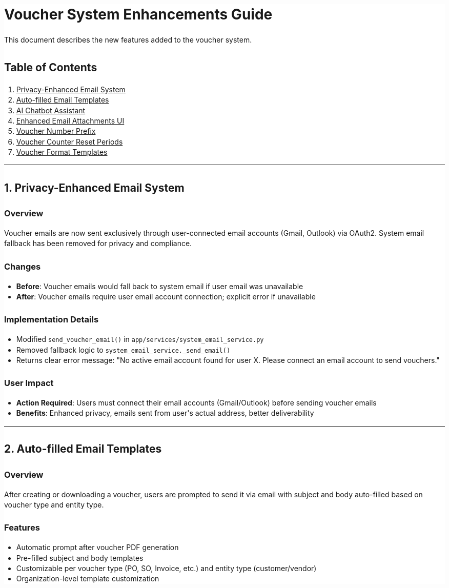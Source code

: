 # Voucher System Enhancements Guide

This document describes the new features added to the voucher system.

## Table of Contents
1. [Privacy-Enhanced Email System](#1-privacy-enhanced-email-system)
2. [Auto-filled Email Templates](#2-auto-filled-email-templates)
3. [AI Chatbot Assistant](#3-ai-chatbot-assistant)
4. [Enhanced Email Attachments UI](#4-enhanced-email-attachments-ui)
5. [Voucher Number Prefix](#5-voucher-number-prefix)
6. [Voucher Counter Reset Periods](#6-voucher-counter-reset-periods)
7. [Voucher Format Templates](#7-voucher-format-templates)

---

## 1. Privacy-Enhanced Email System

### Overview
Voucher emails are now sent exclusively through user-connected email accounts (Gmail, Outlook) via OAuth2. System email fallback has been removed for privacy and compliance.

### Changes
- **Before**: Voucher emails would fall back to system email if user email was unavailable
- **After**: Voucher emails require user email account connection; explicit error if unavailable

### Implementation Details
- Modified `send_voucher_email()` in `app/services/system_email_service.py`
- Removed fallback logic to `system_email_service._send_email()`
- Returns clear error message: "No active email account found for user X. Please connect an email account to send vouchers."

### User Impact
- **Action Required**: Users must connect their email accounts (Gmail/Outlook) before sending voucher emails
- **Benefits**: Enhanced privacy, emails sent from user's actual address, better deliverability

---

## 2. Auto-filled Email Templates

### Overview
After creating or downloading a voucher, users are prompted to send it via email with subject and body auto-filled based on voucher type and entity type.

### Features
- Automatic prompt after voucher PDF generation
- Pre-filled subject and body templates
- Customizable per voucher type (PO, SO, Invoice, etc.) and entity type (customer/vendor)
- Organization-level template customization
